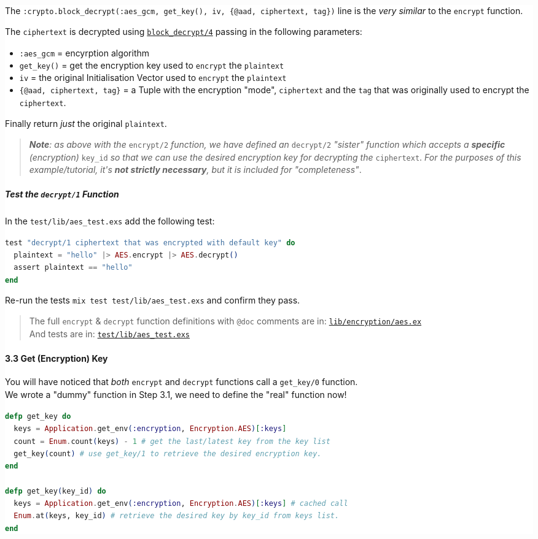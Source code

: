 The `:crypto.block_decrypt(:aes_gcm, get_key(), iv, {@aad, ciphertext, tag})`
line is the _very similar_ to the `encrypt` function.

The `ciphertext` is decrypted using
[`block_decrypt/4`](http://erlang.org/doc/man/crypto.html#block_decrypt-4)
passing in the following parameters:

* `:aes_gcm` = encyrption algorithm
* `get_key()` = get the encryption key used to `encrypt` the `plaintext`
* `iv` = the original Initialisation Vector used to `encrypt` the `plaintext`
* `{@aad, ciphertext, tag}` = a Tuple with the encryption "mode",
  `ciphertext` and the `tag` that was originally used to encrypt the `ciphertext`.

Finally return _just_ the original `plaintext`.

> _**Note**: as above with the_ `encrypt/2` _function,
> we have defined an_ `decrypt/2` _"sister" function which accepts
> a **specific** (encryption)_ `key_id` _so that we can use the desired
> encryption key for decrypting the_ `ciphertext`.
> _For the purposes of this example/tutorial,
> it's **not strictly necessary**,
> but it is included for "completeness"_.

##### Test the `decrypt/1` Function

In the `test/lib/aes_test.exs` add the following test:

```elixir
test "decrypt/1 ciphertext that was encrypted with default key" do
  plaintext = "hello" |> AES.encrypt |> AES.decrypt()
  assert plaintext == "hello"
end
```

Re-run the tests `mix test test/lib/aes_test.exs` and confirm they pass.

> The full `encrypt` & `decrypt` function definitions with `@doc` comments
> are in:
> [`lib/encryption/aes.ex`](https://github.com/dwyl/phoenix-ecto-encryption-example/blob/master/lib/encryption/aes.ex) <br />
> And tests are in:
> [`test/lib/aes_test.exs`](https://github.com/dwyl/phoenix-ecto-encryption-example/blob/master/test/lib/aes_test.exs)

#### 3.3 Get (Encryption) Key

You will have noticed that _both_ `encrypt` and `decrypt` functions
call a `get_key/0` function. <br />
We wrote a "dummy" function in Step 3.1,
we need to define the "real" function now!

```elixir
defp get_key do
  keys = Application.get_env(:encryption, Encryption.AES)[:keys]
  count = Enum.count(keys) - 1 # get the last/latest key from the key list
  get_key(count) # use get_key/1 to retrieve the desired encryption key.
end

defp get_key(key_id) do
  keys = Application.get_env(:encryption, Encryption.AES)[:keys] # cached call
  Enum.at(keys, key_id) # retrieve the desired key by key_id from keys list.
end
```
